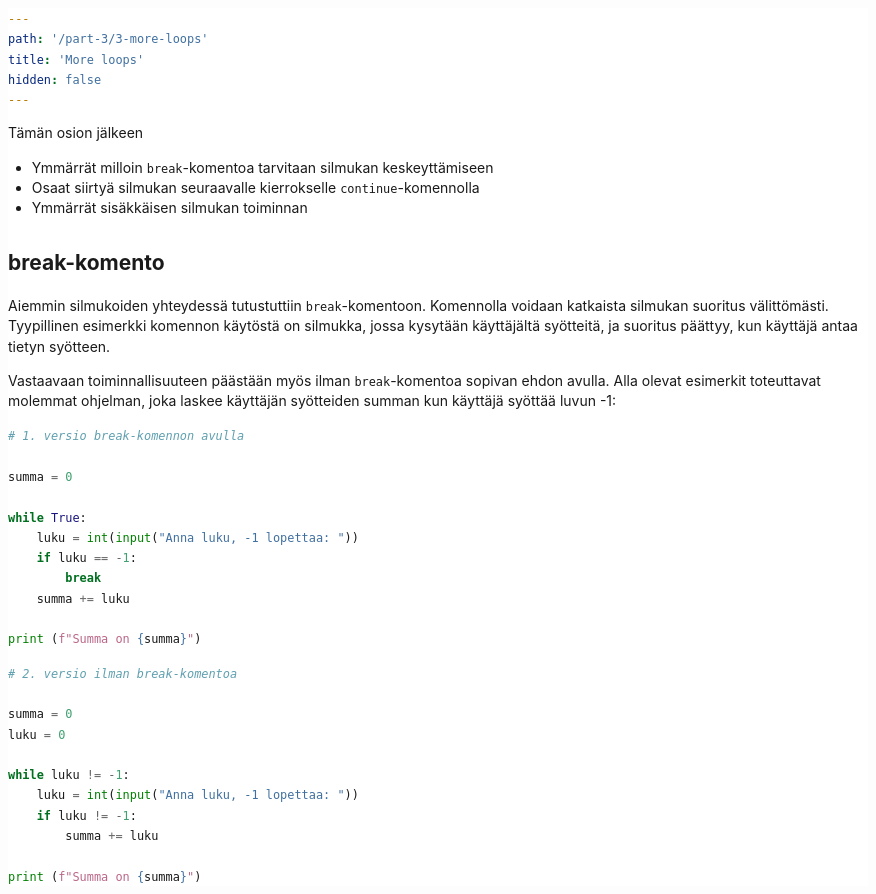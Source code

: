 ```yaml
---
path: '/part-3/3-more-loops'
title: 'More loops'
hidden: false
---
```


<text-box variant='learningObjectives' name='Oppimistavoitteet'>

Tämän osion jälkeen

- Ymmärrät milloin `break`-komentoa tarvitaan silmukan keskeyttämiseen
- Osaat siirtyä silmukan seuraavalle kierrokselle `continue`-komennolla
- Ymmärrät sisäkkäisen silmukan toiminnan

</text-box>

## break-komento

Aiemmin silmukoiden yhteydessä tutustuttiin `break`-komentoon. Komennolla voidaan katkaista silmukan suoritus välittömästi. Tyypillinen esimerkki komennon käytöstä on silmukka, jossa kysytään käyttäjältä syötteitä, ja suoritus päättyy, kun käyttäjä antaa tietyn syötteen.

Vastaavaan toiminnallisuuteen päästään myös ilman `break`-komentoa sopivan ehdon avulla. Alla olevat esimerkit toteuttavat molemmat ohjelman, joka laskee käyttäjän syötteiden summan kun käyttäjä syöttää luvun -1:

```python
# 1. versio break-komennon avulla

summa = 0

while True:
    luku = int(input("Anna luku, -1 lopettaa: "))
    if luku == -1:
        break
    summa += luku

print (f"Summa on {summa}")
```

```python
# 2. versio ilman break-komentoa

summa = 0
luku = 0

while luku != -1:
    luku = int(input("Anna luku, -1 lopettaa: "))
    if luku != -1:
        summa += luku

print (f"Summa on {summa}")
```
